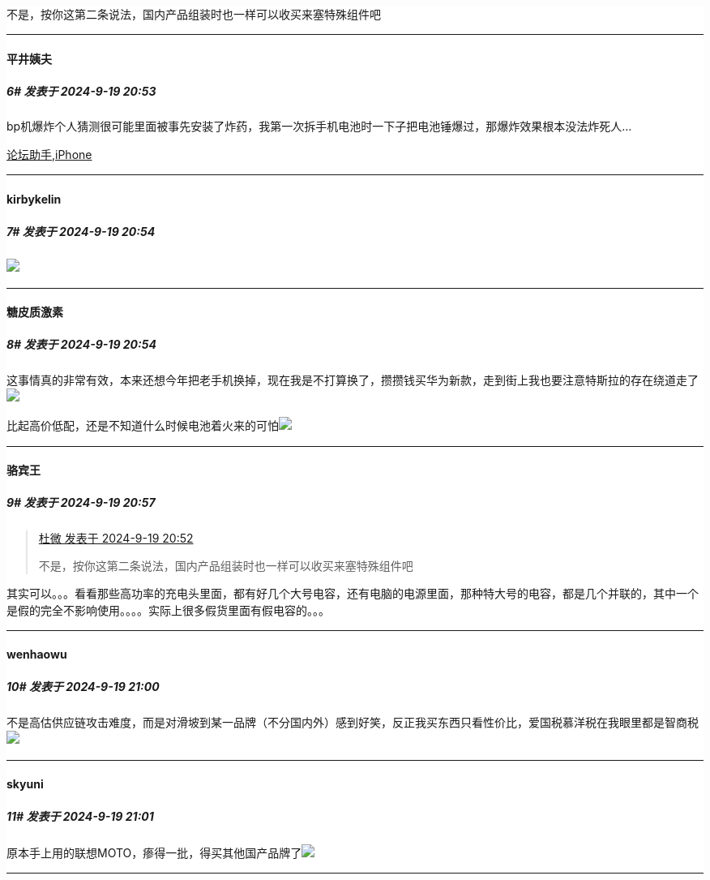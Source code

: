 不是，按你这第二条说法，国内产品组装时也一样可以收买来塞特殊组件吧

*****

####  平井姨夫  
##### 6#       发表于 2024-9-19 20:53

bp机爆炸个人猜测很可能里面被事先安装了炸药，我第一次拆手机电池时一下子把电池锤爆过，那爆炸效果根本没法炸死人…

[论坛助手,iPhone](https://bbs.saraba1st.com/2b/forum.php?mod=viewthread&amp;tid=2029836)

*****

####  kirbykelin  
##### 7#       发表于 2024-9-19 20:54

<img src="https://static.saraba1st.com/image/smiley/face2017/001.png" referrerpolicy="no-referrer">

*****

####  糖皮质激素  
##### 8#       发表于 2024-9-19 20:54

这事情真的非常有效，本来还想今年把老手机换掉，现在我是不打算换了，攒攒钱买华为新款，走到街上我也要注意特斯拉的存在绕道走了<img src="https://static.saraba1st.com/image/smiley/face2017/015.png" referrerpolicy="no-referrer">

比起高价低配，还是不知道什么时候电池着火来的可怕<img src="https://static.saraba1st.com/image/smiley/face2017/067.png" referrerpolicy="no-referrer">

*****

####  骆宾王  
##### 9#       发表于 2024-9-19 20:57

<blockquote><a href="httphttps://bbs.saraba1st.com/2b/forum.php?mod=redirect&amp;goto=findpost&amp;pid=66249720&amp;ptid=2199980" target="_blank">杜微 发表于 2024-9-19 20:52</a>

不是，按你这第二条说法，国内产品组装时也一样可以收买来塞特殊组件吧</blockquote>
其实可以。。。看看那些高功率的充电头里面，都有好几个大号电容，还有电脑的电源里面，那种特大号的电容，都是几个并联的，其中一个是假的完全不影响使用。。。。实际上很多假货里面有假电容的。。。

*****

####  wenhaowu  
##### 10#       发表于 2024-9-19 21:00

不是高估供应链攻击难度，而是对滑坡到某一品牌（不分国内外）感到好笑，反正我买东西只看性价比，爱国税慕洋税在我眼里都是智商税<img src="https://static.saraba1st.com/image/smiley/face2017/013.png" referrerpolicy="no-referrer">

*****

####  skyuni  
##### 11#       发表于 2024-9-19 21:01

原本手上用的联想MOTO，瘆得一批，得买其他国产品牌了<img src="https://static.saraba1st.com/image/smiley/face2017/163.png" referrerpolicy="no-referrer">

*****
